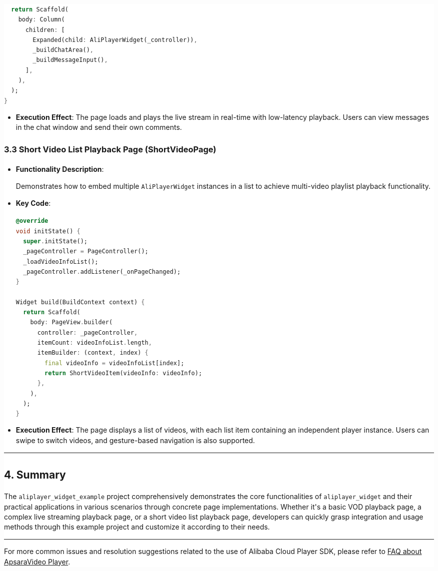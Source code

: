   ```dart
    return Scaffold(
      body: Column(
        children: [
          Expanded(child: AliPlayerWidget(_controller)),
          _buildChatArea(),
          _buildMessageInput(),
        ],
      ),
    );
  }
  ```
  
- **Execution Effect**:
  The page loads and plays the live stream in real-time with low-latency playback. Users can view messages in the chat window and send their own comments.
### **3.3 Short Video List Playback Page (ShortVideoPage)**
- **Functionality Description**:
  
  Demonstrates how to embed multiple `AliPlayerWidget` instances in a list to achieve multi-video playlist playback functionality.
  
- **Key Code**:
  ```dart
  @override
  void initState() {
    super.initState();
    _pageController = PageController();
    _loadVideoInfoList();
    _pageController.addListener(_onPageChanged);
  }
  
  Widget build(BuildContext context) {
    return Scaffold(
      body: PageView.builder(
        controller: _pageController,
        itemCount: videoInfoList.length,
        itemBuilder: (context, index) {
          final videoInfo = videoInfoList[index];
          return ShortVideoItem(videoInfo: videoInfo);
        },
      ),
    );
  }
  ```
  
- **Execution Effect**:
  The page displays a list of videos, with each list item containing an independent player instance. Users can swipe to switch videos, and gesture-based navigation is also supported.

---

## **4. Summary**
The `aliplayer_widget_example` project comprehensively demonstrates the core functionalities of `aliplayer_widget` and their practical applications in various scenarios through concrete page implementations. Whether it's a basic VOD playback page, a complex live streaming playback page, or a short video list playback page, developers can quickly grasp integration and usage methods through this example project and customize it according to their needs.

---

For more common issues and resolution suggestions related to the use of Alibaba Cloud Player SDK, please refer to [FAQ about ApsaraVideo Player](https://www.alibabacloud.com/help/en/vod/support/faq-about-apsaravideo-player/).
